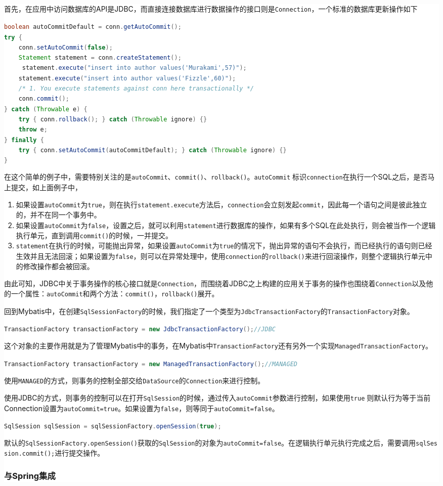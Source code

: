 首先，在应用中访问数据库的API是JDBC，而直接连接数据库进行数据操作的接口则是`Connection`，一个标准的数据库更新操作如下

````java
boolean autoCommitDefault = conn.getAutoCommit();
try {
    conn.setAutoCommit(false);
	Statement statement = conn.createStatement();
     statement.execute("insert into author values('Murakami',57)");
	statement.execute("insert into author values('Fizzle',60)");
    /* 1. You execute statements against conn here transactionally */
    conn.commit();
} catch (Throwable e) {
    try { conn.rollback(); } catch (Throwable ignore) {}
    throw e;
} finally {
    try { conn.setAutoCommit(autoCommitDefault); } catch (Throwable ignore) {}
}
````

在这个简单的例子中，需要特别关注的是`autoCommit`、`commit()`、`rollback()`。`autoCommit` 标识`connection`在执行一个SQL之后，是否马上提交，如上面例子中，

1.	如果设置`autoCommit`为`true`，则在执行`statement.execute`方法后，`connection`会立刻发起`commit`，因此每一个语句之间是彼此独立的，并不在同一个事务中。
2.	如果设置`autoCommit`为`false`，设置之后，就可以利用`statement`进行数据库的操作，如果有多个SQL在此处执行，则会被当作一个逻辑执行单元，直到调用`commit()`的时候，一并提交。
3.	`statement`在执行的时候，可能抛出异常，如果设置`autoCommit`为`true`的情况下，抛出异常的语句不会执行，而已经执行的语句则已经生效并且无法回滚；如果设置为`false`，则可以在异常处理中，使用`connection`的`rollback()`来进行回滚操作，则整个逻辑执行单元中的修改操作都会被回滚。

由此可知，JDBC中关于事务操作的核心接口就是`Connection`，而围绕着JDBC之上构建的应用关于事务的操作也围绕着`Connection`以及他的一个属性：`autoCommit`和两个方法：`commit()`，`rollback()`展开。

回到Mybatis中，在创建`SqlSessionFactory`的时候，我们指定了一个类型为`JdbcTransactionFactory`的`TransactionFactory`对象。

````java
TransactionFactory transactionFactory = new JdbcTransactionFactory();//JDBC
````

这个对象的主要作用就是为了管理Mybatis中的事务，在Mybatis中`TransactionFactory`还有另外一个实现`ManagedTransactionFactory`。

````java
TransactionFactory transactionFactory = new ManagedTransactionFactory();//MANAGED
````

使用`MANAGED`的方式，则事务的控制全部交给`DataSource`的`Connection`来进行控制。

使用JDBC的方式，则事务的控制可以在打开`SqlSession`的时候，通过传入`autoCommit`参数进行控制，如果使用`true` 则默认行为等于当前Connection设置为`autoCommit=true`。如果设置为`false`，则等同于`autoCommit=false`。

````java
SqlSession sqlSession = sqlSessionFactory.openSession(true);
````

默认的`SqlSessionFactory.openSession()`获取的`SqlSession`的对象为`autoCommit=false`。在逻辑执行单元执行完成之后，需要调用`sqlSession.commit();`进行提交操作。

### 与Spring集成
